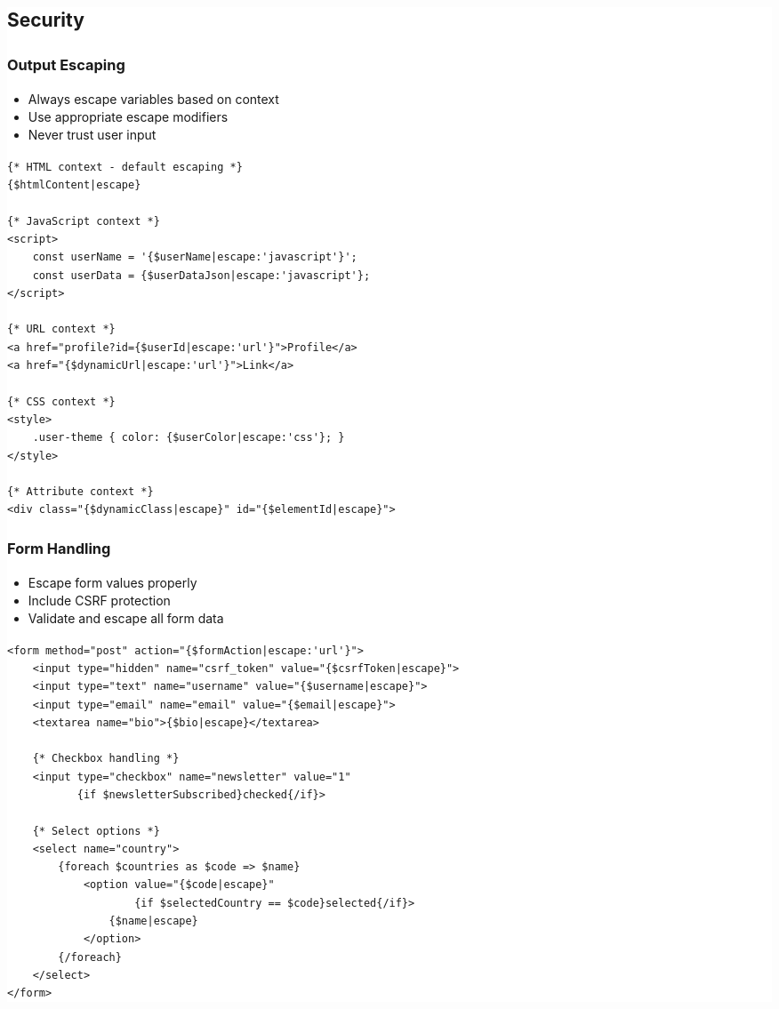 ## Security

### Output Escaping

- Always escape variables based on context
- Use appropriate escape modifiers
- Never trust user input

```smarty
{* HTML context - default escaping *}
{$htmlContent|escape}

{* JavaScript context *}
<script>
    const userName = '{$userName|escape:'javascript'}';
    const userData = {$userDataJson|escape:'javascript'};
</script>

{* URL context *}
<a href="profile?id={$userId|escape:'url'}">Profile</a>
<a href="{$dynamicUrl|escape:'url'}">Link</a>

{* CSS context *}
<style>
    .user-theme { color: {$userColor|escape:'css'}; }
</style>

{* Attribute context *}
<div class="{$dynamicClass|escape}" id="{$elementId|escape}">
```

### Form Handling

- Escape form values properly
- Include CSRF protection
- Validate and escape all form data

```smarty
<form method="post" action="{$formAction|escape:'url'}">
    <input type="hidden" name="csrf_token" value="{$csrfToken|escape}">
    <input type="text" name="username" value="{$username|escape}">
    <input type="email" name="email" value="{$email|escape}">
    <textarea name="bio">{$bio|escape}</textarea>
    
    {* Checkbox handling *}
    <input type="checkbox" name="newsletter" value="1" 
           {if $newsletterSubscribed}checked{/if}>
    
    {* Select options *}
    <select name="country">
        {foreach $countries as $code => $name}
            <option value="{$code|escape}" 
                    {if $selectedCountry == $code}selected{/if}>
                {$name|escape}
            </option>
        {/foreach}
    </select>
</form>
```
